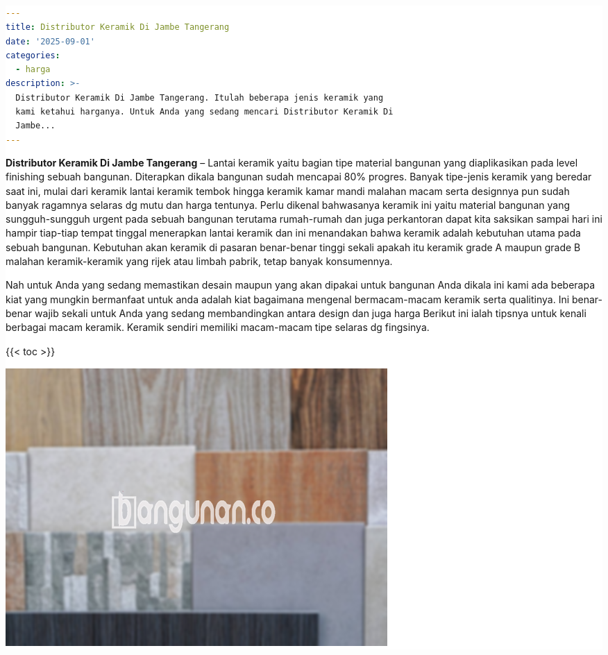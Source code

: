 ```yaml
---
title: Distributor Keramik Di Jambe Tangerang
date: '2025-09-01'
categories:
  - harga
description: >-
  Distributor Keramik Di Jambe Tangerang. Itulah beberapa jenis keramik yang
  kami ketahui harganya. Untuk Anda yang sedang mencari Distributor Keramik Di
  Jambe...
---
```


**Distributor Keramik Di Jambe Tangerang** – Lantai keramik yaitu bagian tipe material bangunan yang diaplikasikan pada level finishing sebuah bangunan. Diterapkan dikala bangunan sudah mencapai 80% progres. Banyak tipe-jenis keramik yang beredar saat ini, mulai dari keramik lantai keramik tembok hingga keramik kamar mandi malahan macam serta designnya pun sudah banyak ragamnya selaras dg mutu dan harga tentunya. Perlu dikenal bahwasanya keramik ini yaitu material bangunan yang sungguh-sungguh urgent pada sebuah bangunan terutama rumah-rumah dan juga perkantoran dapat kita saksikan sampai hari ini hampir tiap-tiap tempat tinggal menerapkan lantai keramik dan ini menandakan bahwa keramik adalah kebutuhan utama pada sebuah bangunan. Kebutuhan akan keramik di pasaran benar-benar tinggi sekali apakah itu keramik grade A maupun grade B malahan keramik-keramik yang rijek atau limbah pabrik, tetap banyak konsumennya.

Nah untuk Anda yang sedang memastikan desain maupun yang akan dipakai untuk bangunan Anda dikala ini kami ada beberapa kiat yang mungkin bermanfaat untuk anda adalah kiat bagaimana mengenal bermacam-macam keramik serta qualitinya. Ini benar-benar wajib sekali untuk Anda yang sedang membandingkan antara design dan juga harga Berikut ini ialah tipsnya untuk kenali berbagai macam keramik. Keramik sendiri memiliki macam-macam tipe selaras dg fingsinya.

{{< toc >}}

![Distributor Keramik Di Jambe Tangerang](/images/distributor-keramik-09.png)
